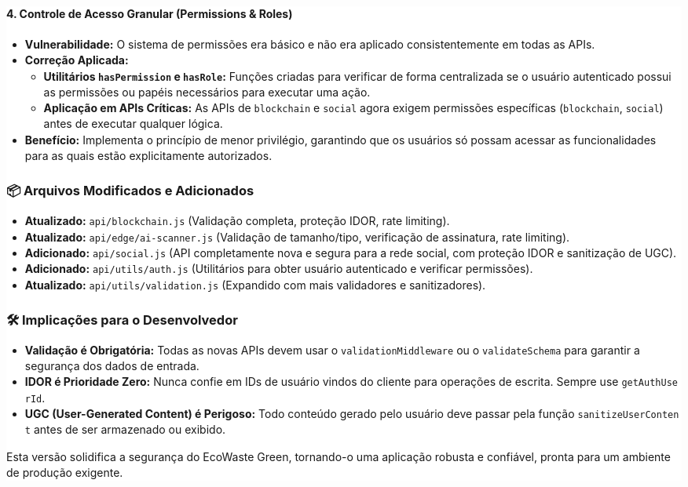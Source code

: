 #### 4. **Controle de Acesso Granular (Permissions & Roles)**
- **Vulnerabilidade:** O sistema de permissões era básico e não era aplicado consistentemente em todas as APIs.
- **Correção Aplicada:**
    - **Utilitários `hasPermission` e `hasRole`:** Funções criadas para verificar de forma centralizada se o usuário autenticado possui as permissões ou papéis necessários para executar uma ação.
    - **Aplicação em APIs Críticas:** As APIs de `blockchain` e `social` agora exigem permissões específicas (`blockchain`, `social`) antes de executar qualquer lógica.
- **Benefício:** Implementa o princípio de menor privilégio, garantindo que os usuários só possam acessar as funcionalidades para as quais estão explicitamente autorizados.

### 📦 Arquivos Modificados e Adicionados

- **Atualizado:** `api/blockchain.js` (Validação completa, proteção IDOR, rate limiting).
- **Atualizado:** `api/edge/ai-scanner.js` (Validação de tamanho/tipo, verificação de assinatura, rate limiting).
- **Adicionado:** `api/social.js` (API completamente nova e segura para a rede social, com proteção IDOR e sanitização de UGC).
- **Adicionado:** `api/utils/auth.js` (Utilitários para obter usuário autenticado e verificar permissões).
- **Atualizado:** `api/utils/validation.js` (Expandido com mais validadores e sanitizadores).

### 🛠️ Implicações para o Desenvolvedor

- **Validação é Obrigatória:** Todas as novas APIs devem usar o `validationMiddleware` ou o `validateSchema` para garantir a segurança dos dados de entrada.
- **IDOR é Prioridade Zero:** Nunca confie em IDs de usuário vindos do cliente para operações de escrita. Sempre use `getAuthUserId`.
- **UGC (User-Generated Content) é Perigoso:** Todo conteúdo gerado pelo usuário deve passar pela função `sanitizeUserContent` antes de ser armazenado ou exibido.

Esta versão solidifica a segurança do EcoWaste Green, tornando-o uma aplicação robusta e confiável, pronta para um ambiente de produção exigente.

